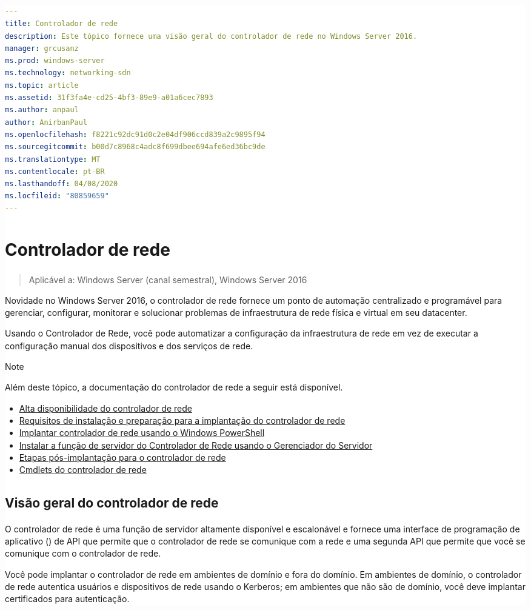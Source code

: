 ```yaml
---
title: Controlador de rede
description: Este tópico fornece uma visão geral do controlador de rede no Windows Server 2016.
manager: grcusanz
ms.prod: windows-server
ms.technology: networking-sdn
ms.topic: article
ms.assetid: 31f3fa4e-cd25-4bf3-89e9-a01a6cec7893
ms.author: anpaul
author: AnirbanPaul
ms.openlocfilehash: f8221c92dc91d0c2e04df906ccd839a2c9895f94
ms.sourcegitcommit: b00d7c8968c4adc8f699dbee694afe6ed36bc9de
ms.translationtype: MT
ms.contentlocale: pt-BR
ms.lasthandoff: 04/08/2020
ms.locfileid: "80859659"
---
```

# <a name="network-controller"></a>Controlador de rede

>Aplicável a: Windows Server (canal semestral), Windows Server 2016

Novidade no Windows Server 2016, o controlador de rede fornece um ponto de automação centralizado e programável para gerenciar, configurar, monitorar e solucionar problemas de infraestrutura de rede física e virtual em seu datacenter. 

Usando o Controlador de Rede, você pode automatizar a configuração da infraestrutura de rede em vez de executar a configuração manual dos dispositivos e dos serviços de rede.

> [!NOTE]
> Além deste tópico, a documentação do controlador de rede a seguir está disponível.
> - [Alta disponibilidade do controlador de rede](network-controller-high-availability.md)
> - [Requisitos de instalação e preparação para a implantação do controlador de rede](../../plan/Installation-and-Preparation-Requirements-for-Deploying-Network-Controller.md)  
> - [Implantar controlador de rede usando o Windows PowerShell](../../deploy/Deploy-Network-Controller-using-Windows-PowerShell.md)  
> - [Instalar a função de servidor do Controlador de Rede usando o Gerenciador do Servidor](Install-the-Network-Controller-server-role-using-Server-Manager.md)
> - [Etapas pós-implantação para o controlador de rede](post-deploy-steps-nc.md)
> - [Cmdlets do controlador de rede](https://technet.microsoft.com/library/mt576401.aspx) 

## <a name="network-controller-overview"></a><a name="bkmk_overview"></a>Visão geral do controlador de rede

O controlador de rede é uma função de servidor altamente disponível e escalonável e fornece uma interface de programação de aplicativo \(\) de API que permite que o controlador de rede se comunique com a rede e uma segunda API que permite que você se comunique com o controlador de rede.

Você pode implantar o controlador de rede em ambientes de domínio e fora do domínio. Em ambientes de domínio, o controlador de rede autentica usuários e dispositivos de rede usando o Kerberos; em ambientes que não são de domínio, você deve implantar certificados para autenticação.
